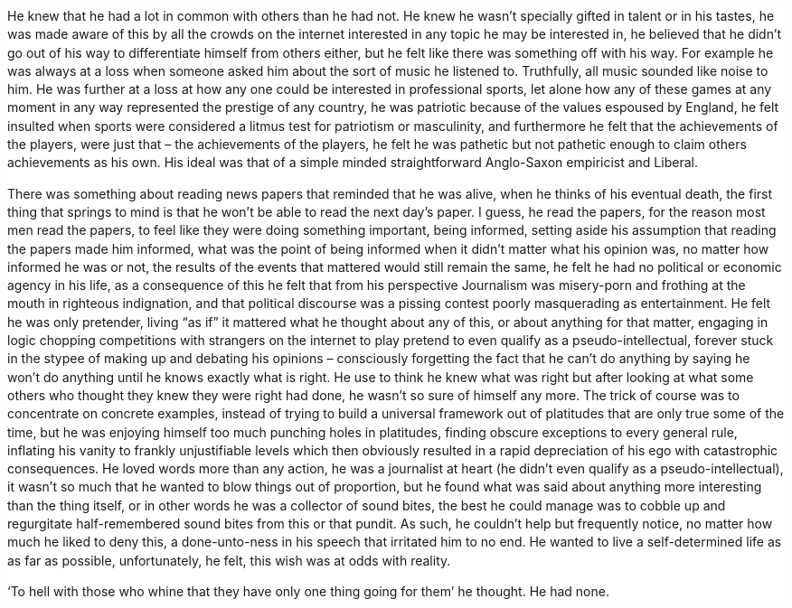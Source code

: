 He knew that he had a lot in common with others than he had not. He knew he wasn’t specially gifted in talent or in his tastes, he was made aware of this by all the crowds on the internet interested in any topic he may be interested in, he believed that he didn’t go out of his way to differentiate himself from others either, but he felt like there was something off with his way. For example he was always at a loss when someone asked him about the sort of music he listened to. Truthfully, all music sounded like noise to him. He was further at a loss at how any one could be interested in professional sports, let alone how any of these games at any moment in any way represented the prestige of any country, he was patriotic because of the values espoused by England, he felt insulted when sports were considered a litmus test for patriotism or masculinity, and furthermore he felt that the achievements of the players, were just that – the achievements of the players, he felt he was pathetic but not pathetic enough to claim others achievements as his own. His ideal was that of a simple minded straightforward Anglo-Saxon empiricist and Liberal.

There was something about reading news papers that reminded that he was alive, when he thinks of his eventual death, the first thing that springs to mind is that he won’t be able to read the next day’s paper. I guess, he read the papers, for the reason most men read the papers, to feel like they were doing something important, being informed, setting aside his assumption that reading the papers made him informed, what was the point of being informed when it didn’t matter what his opinion was, no matter how informed he was or not, the results of the events that mattered would still remain the same, he felt he had no political or economic agency in his life, as a consequence of this he felt that from his perspective Journalism was misery-porn and frothing at the mouth in righteous indignation, and that political discourse was a pissing contest poorly masquerading as entertainment. He felt he was only pretender, living “as if” it mattered what he thought about any of this, or about anything for that matter, engaging in logic chopping competitions with strangers on the internet to play pretend to even qualify as a pseudo-intellectual, forever stuck in the stypee of making up and debating his opinions – consciously forgetting the fact that he can’t do anything by saying he won’t do anything until he knows exactly what is right. He use to think he knew what was right but after looking at what some others who thought they knew they were right had done, he wasn’t so sure of himself any more. The trick of course was to concentrate on concrete examples, instead of trying to build a universal framework out of platitudes that are only true some of the time, but he was enjoying himself too much punching holes in platitudes, finding obscure exceptions to every general rule, inflating his vanity to frankly unjustifiable levels which then obviously resulted in a rapid depreciation of his ego with catastrophic consequences. He loved words more than any action, he was a journalist at heart (he didn’t even qualify as a pseudo-intellectual), it wasn’t so much that he wanted to blow things out of proportion, but he found what was said about anything more interesting than the thing itself, or in other words he was a collector of sound bites, the best he could manage was to cobble up and regurgitate half-remembered sound bites from this or that pundit. As such, he couldn’t help but frequently notice, no matter how much he liked to deny this, a done-unto-ness in his speech that irritated him to no end. He wanted to live a self-determined life as as far as possible, unfortunately, he felt, this wish was at odds with reality.

‘To hell with those who whine that they have only one thing going for them’ he thought. He had none.
